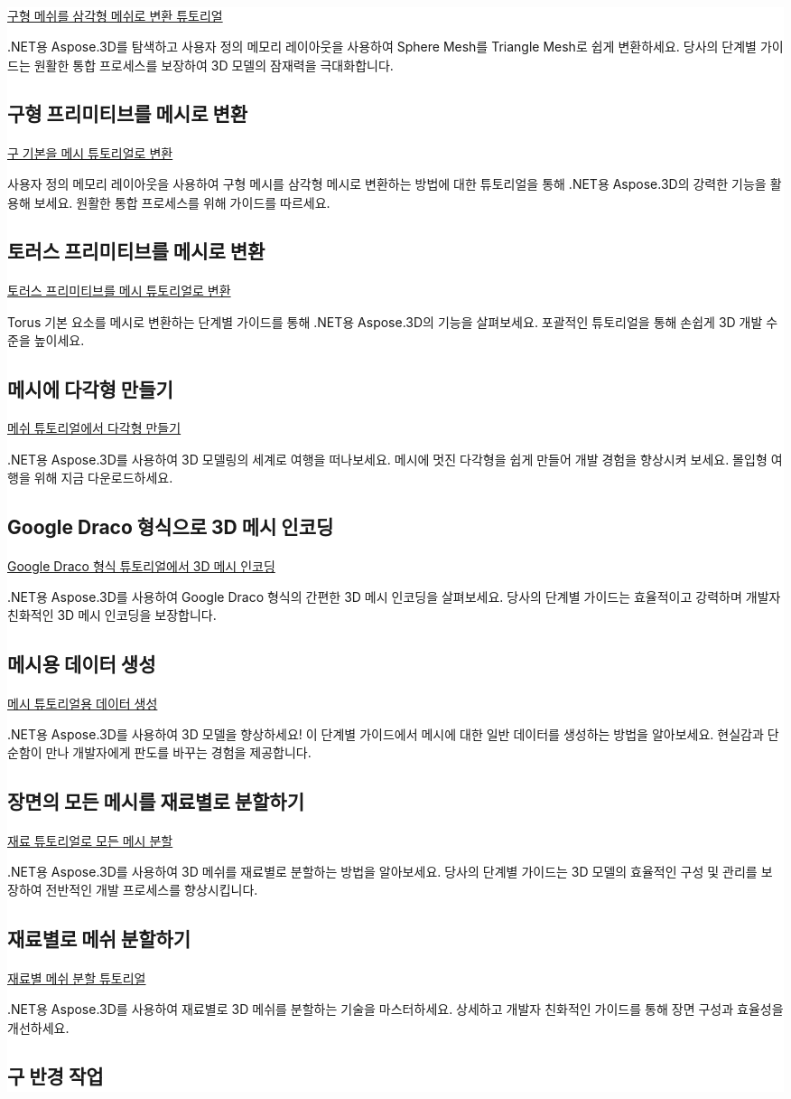 [구형 메쉬를 삼각형 메쉬로 변환 튜토리얼](./convert-sphere-mesh-triangle-memory-layout/)

.NET용 Aspose.3D를 탐색하고 사용자 정의 메모리 레이아웃을 사용하여 Sphere Mesh를 Triangle Mesh로 쉽게 변환하세요. 당사의 단계별 가이드는 원활한 통합 프로세스를 보장하여 3D 모델의 잠재력을 극대화합니다.

## 구형 프리미티브를 메시로 변환

[구 기본을 메시 튜토리얼로 변환](./convert-sphere-primitive-to-mesh/)

사용자 정의 메모리 레이아웃을 사용하여 구형 메시를 삼각형 메시로 변환하는 방법에 대한 튜토리얼을 통해 .NET용 Aspose.3D의 강력한 기능을 활용해 보세요. 원활한 통합 프로세스를 위해 가이드를 따르세요.

## 토러스 프리미티브를 메시로 변환

[토러스 프리미티브를 메시 튜토리얼로 변환](./convert-torus-primitive-to-mesh/)

Torus 기본 요소를 메시로 변환하는 단계별 가이드를 통해 .NET용 Aspose.3D의 기능을 살펴보세요. 포괄적인 튜토리얼을 통해 손쉽게 3D 개발 수준을 높이세요.

## 메시에 다각형 만들기

[메쉬 튜토리얼에서 다각형 만들기](./create-polygon-in-mesh/)

.NET용 Aspose.3D를 사용하여 3D 모델링의 세계로 여행을 떠나보세요. 메시에 멋진 다각형을 쉽게 만들어 개발 경험을 향상시켜 보세요. 몰입형 여행을 위해 지금 다운로드하세요.

## Google Draco 형식으로 3D 메시 인코딩

[Google Draco 형식 튜토리얼에서 3D 메시 인코딩](./encode-3d-mesh-google-draco/)

.NET용 Aspose.3D를 사용하여 Google Draco 형식의 간편한 3D 메시 인코딩을 살펴보세요. 당사의 단계별 가이드는 효율적이고 강력하며 개발자 친화적인 3D 메시 인코딩을 보장합니다.

## 메시용 데이터 생성

[메시 튜토리얼용 데이터 생성](./generate-data-for-meshes/)

.NET용 Aspose.3D를 사용하여 3D 모델을 향상하세요! 이 단계별 가이드에서 메시에 대한 일반 데이터를 생성하는 방법을 알아보세요. 현실감과 단순함이 만나 개발자에게 판도를 바꾸는 경험을 제공합니다.

## 장면의 모든 메시를 재료별로 분할하기

[재료 튜토리얼로 모든 메시 분할](./split-all-meshes-by-material/)

.NET용 Aspose.3D를 사용하여 3D 메쉬를 재료별로 분할하는 방법을 알아보세요. 당사의 단계별 가이드는 3D 모델의 효율적인 구성 및 관리를 보장하여 전반적인 개발 프로세스를 향상시킵니다.

## 재료별로 메쉬 분할하기

[재료별 메쉬 분할 튜토리얼](./split-mesh-by-material/)

.NET용 Aspose.3D를 사용하여 재료별로 3D 메쉬를 분할하는 기술을 마스터하세요. 상세하고 개발자 친화적인 가이드를 통해 장면 구성과 효율성을 개선하세요.

## 구 반경 작업
